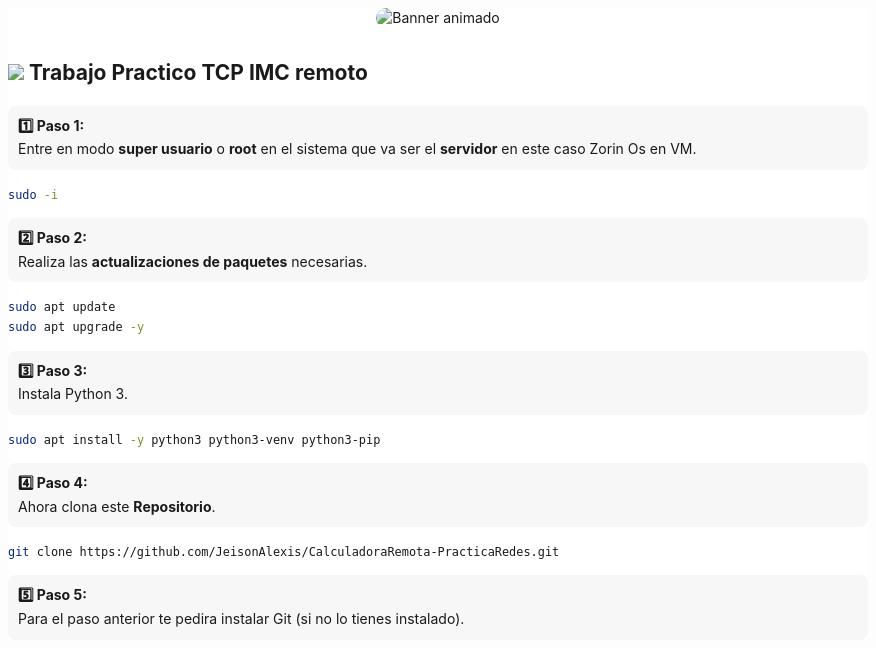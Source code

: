 <div align="center">
  <img 
    src="https://raw.githubusercontent.com/JeisonAlexis/CalculadoraRemota-PracticaRedes/main/assets/redesBanner.svg"
    alt="Banner animado"
    style="width: 50%; max-width: 350px; height: auto; border-radius: 10px;" />
</div>

## <picture><img src = "https://github.com/7oSkaaa/7oSkaaa/blob/main/Images/about_me.gif?raw=true" width = 50px></picture> Trabajo Practico TCP IMC remoto


<div style="padding:10px;border-radius:8px;margin-bottom:8px;background:#f7f7f7;">
      <strong>1️⃣ Paso 1:</strong>
      <p style="margin:.25rem 0 0 0;">Entre en modo <strong>super usuario</strong> o <strong>root</strong> en el sistema que va ser el <strong>servidor</strong> en este caso Zorin Os en VM.</p>
</div>

```bash
sudo -i 
```

<div style="padding:10px;border-radius:8px;margin-bottom:8px;background:#f7f7f7;">
      <strong>2️⃣ Paso 2:</strong>
      <p style="margin:.25rem 0 0 0;">Realiza las <strong>actualizaciones de paquetes</strong> necesarias.</p>
</div>

```bash
sudo apt update
sudo apt upgrade -y
```

<div style="padding:10px;border-radius:8px;margin-bottom:8px;background:#f7f7f7;">
      <strong>3️⃣ Paso 3:</strong>
      <p style="margin:.25rem 0 0 0;">Instala Python 3.</p>
</div>

```bash
sudo apt install -y python3 python3-venv python3-pip
```

<div style="padding:10px;border-radius:8px;margin-bottom:8px;background:#f7f7f7;">
      <strong>4️⃣ Paso 4:</strong>
      <p style="margin:.25rem 0 0 0;">Ahora clona este <strong>Repositorio</strong>.</p>
</div>

```bash
git clone https://github.com/JeisonAlexis/CalculadoraRemota-PracticaRedes.git  
```

<div style="padding:10px;border-radius:8px;margin-bottom:8px;background:#f7f7f7;">
      <strong>5️⃣ Paso 5:</strong>
      <p style="margin:.25rem 0 0 0;">Para el paso anterior te pedira instalar Git (si no lo tienes instalado).</p>
</div>
